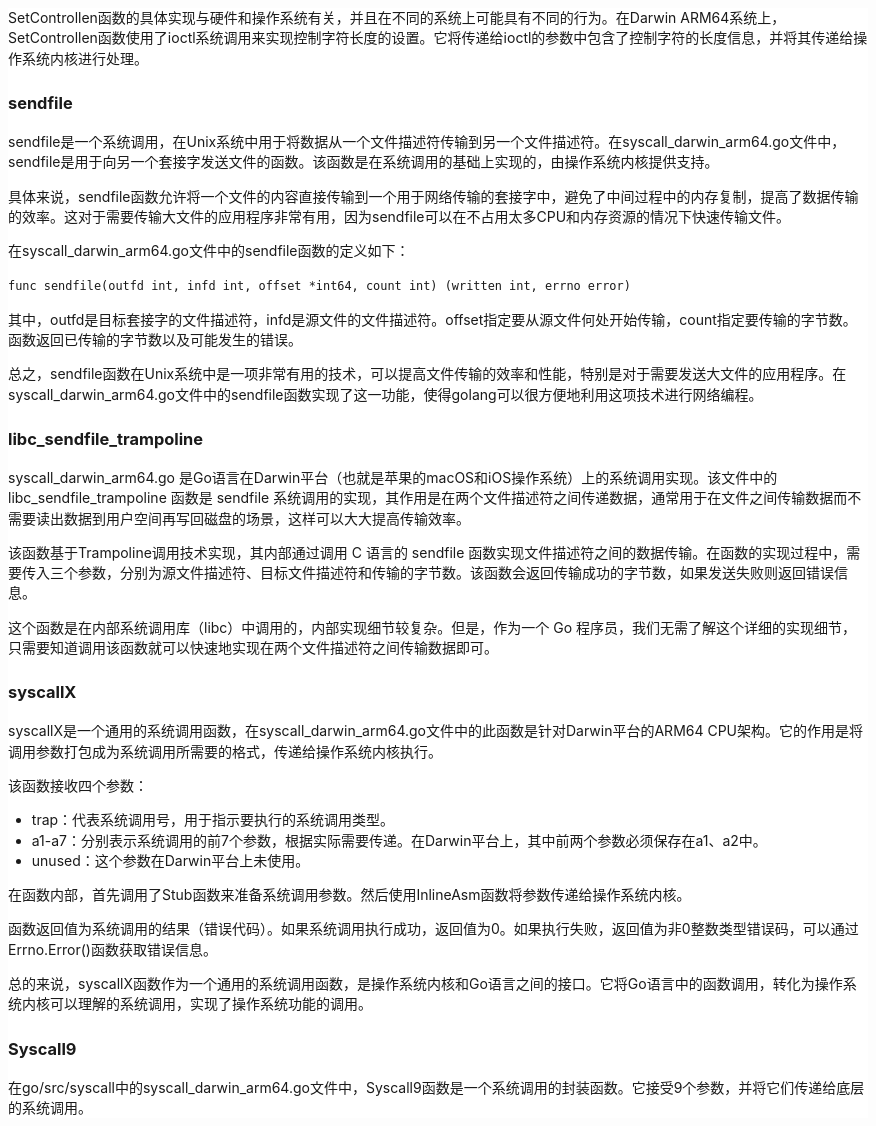 SetControllen函数的具体实现与硬件和操作系统有关，并且在不同的系统上可能具有不同的行为。在Darwin ARM64系统上，SetControllen函数使用了ioctl系统调用来实现控制字符长度的设置。它将传递给ioctl的参数中包含了控制字符的长度信息，并将其传递给操作系统内核进行处理。



### sendfile

sendfile是一个系统调用，在Unix系统中用于将数据从一个文件描述符传输到另一个文件描述符。在syscall_darwin_arm64.go文件中，sendfile是用于向另一个套接字发送文件的函数。该函数是在系统调用的基础上实现的，由操作系统内核提供支持。

具体来说，sendfile函数允许将一个文件的内容直接传输到一个用于网络传输的套接字中，避免了中间过程中的内存复制，提高了数据传输的效率。这对于需要传输大文件的应用程序非常有用，因为sendfile可以在不占用太多CPU和内存资源的情况下快速传输文件。

在syscall_darwin_arm64.go文件中的sendfile函数的定义如下：

```
func sendfile(outfd int, infd int, offset *int64, count int) (written int, errno error)
```

其中，outfd是目标套接字的文件描述符，infd是源文件的文件描述符。offset指定要从源文件何处开始传输，count指定要传输的字节数。函数返回已传输的字节数以及可能发生的错误。

总之，sendfile函数在Unix系统中是一项非常有用的技术，可以提高文件传输的效率和性能，特别是对于需要发送大文件的应用程序。在syscall_darwin_arm64.go文件中的sendfile函数实现了这一功能，使得golang可以很方便地利用这项技术进行网络编程。



### libc_sendfile_trampoline

syscall_darwin_arm64.go 是Go语言在Darwin平台（也就是苹果的macOS和iOS操作系统）上的系统调用实现。该文件中的 libc_sendfile_trampoline 函数是 sendfile 系统调用的实现，其作用是在两个文件描述符之间传递数据，通常用于在文件之间传输数据而不需要读出数据到用户空间再写回磁盘的场景，这样可以大大提高传输效率。

该函数基于Trampoline调用技术实现，其内部通过调用 C 语言的 sendfile 函数实现文件描述符之间的数据传输。在函数的实现过程中，需要传入三个参数，分别为源文件描述符、目标文件描述符和传输的字节数。该函数会返回传输成功的字节数，如果发送失败则返回错误信息。

这个函数是在内部系统调用库（libc）中调用的，内部实现细节较复杂。但是，作为一个 Go 程序员，我们无需了解这个详细的实现细节，只需要知道调用该函数就可以快速地实现在两个文件描述符之间传输数据即可。



### syscallX

syscallX是一个通用的系统调用函数，在syscall_darwin_arm64.go文件中的此函数是针对Darwin平台的ARM64 CPU架构。它的作用是将调用参数打包成为系统调用所需要的格式，传递给操作系统内核执行。 

该函数接收四个参数： 

- trap：代表系统调用号，用于指示要执行的系统调用类型。
- a1-a7：分别表示系统调用的前7个参数，根据实际需要传递。在Darwin平台上，其中前两个参数必须保存在a1、a2中。
- unused：这个参数在Darwin平台上未使用。

在函数内部，首先调用了Stub函数来准备系统调用参数。然后使用InlineAsm函数将参数传递给操作系统内核。

函数返回值为系统调用的结果（错误代码）。如果系统调用执行成功，返回值为0。如果执行失败，返回值为非0整数类型错误码，可以通过Errno.Error()函数获取错误信息。

总的来说，syscallX函数作为一个通用的系统调用函数，是操作系统内核和Go语言之间的接口。它将Go语言中的函数调用，转化为操作系统内核可以理解的系统调用，实现了操作系统功能的调用。



### Syscall9

在go/src/syscall中的syscall_darwin_arm64.go文件中，Syscall9函数是一个系统调用的封装函数。它接受9个参数，并将它们传递给底层的系统调用。
